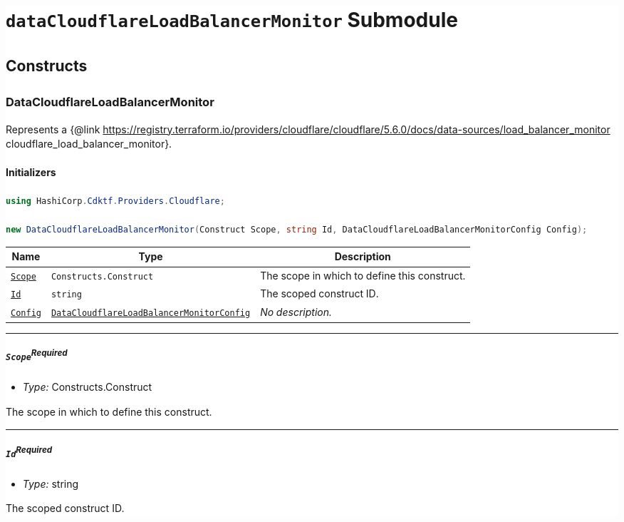 # `dataCloudflareLoadBalancerMonitor` Submodule <a name="`dataCloudflareLoadBalancerMonitor` Submodule" id="@cdktf/provider-cloudflare.dataCloudflareLoadBalancerMonitor"></a>

## Constructs <a name="Constructs" id="Constructs"></a>

### DataCloudflareLoadBalancerMonitor <a name="DataCloudflareLoadBalancerMonitor" id="@cdktf/provider-cloudflare.dataCloudflareLoadBalancerMonitor.DataCloudflareLoadBalancerMonitor"></a>

Represents a {@link https://registry.terraform.io/providers/cloudflare/cloudflare/5.6.0/docs/data-sources/load_balancer_monitor cloudflare_load_balancer_monitor}.

#### Initializers <a name="Initializers" id="@cdktf/provider-cloudflare.dataCloudflareLoadBalancerMonitor.DataCloudflareLoadBalancerMonitor.Initializer"></a>

```csharp
using HashiCorp.Cdktf.Providers.Cloudflare;

new DataCloudflareLoadBalancerMonitor(Construct Scope, string Id, DataCloudflareLoadBalancerMonitorConfig Config);
```

| **Name** | **Type** | **Description** |
| --- | --- | --- |
| <code><a href="#@cdktf/provider-cloudflare.dataCloudflareLoadBalancerMonitor.DataCloudflareLoadBalancerMonitor.Initializer.parameter.scope">Scope</a></code> | <code>Constructs.Construct</code> | The scope in which to define this construct. |
| <code><a href="#@cdktf/provider-cloudflare.dataCloudflareLoadBalancerMonitor.DataCloudflareLoadBalancerMonitor.Initializer.parameter.id">Id</a></code> | <code>string</code> | The scoped construct ID. |
| <code><a href="#@cdktf/provider-cloudflare.dataCloudflareLoadBalancerMonitor.DataCloudflareLoadBalancerMonitor.Initializer.parameter.config">Config</a></code> | <code><a href="#@cdktf/provider-cloudflare.dataCloudflareLoadBalancerMonitor.DataCloudflareLoadBalancerMonitorConfig">DataCloudflareLoadBalancerMonitorConfig</a></code> | *No description.* |

---

##### `Scope`<sup>Required</sup> <a name="Scope" id="@cdktf/provider-cloudflare.dataCloudflareLoadBalancerMonitor.DataCloudflareLoadBalancerMonitor.Initializer.parameter.scope"></a>

- *Type:* Constructs.Construct

The scope in which to define this construct.

---

##### `Id`<sup>Required</sup> <a name="Id" id="@cdktf/provider-cloudflare.dataCloudflareLoadBalancerMonitor.DataCloudflareLoadBalancerMonitor.Initializer.parameter.id"></a>

- *Type:* string

The scoped construct ID.
